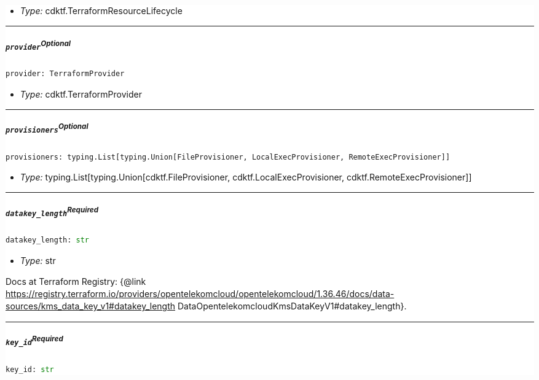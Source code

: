 - *Type:* cdktf.TerraformResourceLifecycle

---

##### `provider`<sup>Optional</sup> <a name="provider" id="@cdktf/provider-opentelekomcloud.dataOpentelekomcloudKmsDataKeyV1.DataOpentelekomcloudKmsDataKeyV1Config.property.provider"></a>

```python
provider: TerraformProvider
```

- *Type:* cdktf.TerraformProvider

---

##### `provisioners`<sup>Optional</sup> <a name="provisioners" id="@cdktf/provider-opentelekomcloud.dataOpentelekomcloudKmsDataKeyV1.DataOpentelekomcloudKmsDataKeyV1Config.property.provisioners"></a>

```python
provisioners: typing.List[typing.Union[FileProvisioner, LocalExecProvisioner, RemoteExecProvisioner]]
```

- *Type:* typing.List[typing.Union[cdktf.FileProvisioner, cdktf.LocalExecProvisioner, cdktf.RemoteExecProvisioner]]

---

##### `datakey_length`<sup>Required</sup> <a name="datakey_length" id="@cdktf/provider-opentelekomcloud.dataOpentelekomcloudKmsDataKeyV1.DataOpentelekomcloudKmsDataKeyV1Config.property.datakeyLength"></a>

```python
datakey_length: str
```

- *Type:* str

Docs at Terraform Registry: {@link https://registry.terraform.io/providers/opentelekomcloud/opentelekomcloud/1.36.46/docs/data-sources/kms_data_key_v1#datakey_length DataOpentelekomcloudKmsDataKeyV1#datakey_length}.

---

##### `key_id`<sup>Required</sup> <a name="key_id" id="@cdktf/provider-opentelekomcloud.dataOpentelekomcloudKmsDataKeyV1.DataOpentelekomcloudKmsDataKeyV1Config.property.keyId"></a>

```python
key_id: str
```
